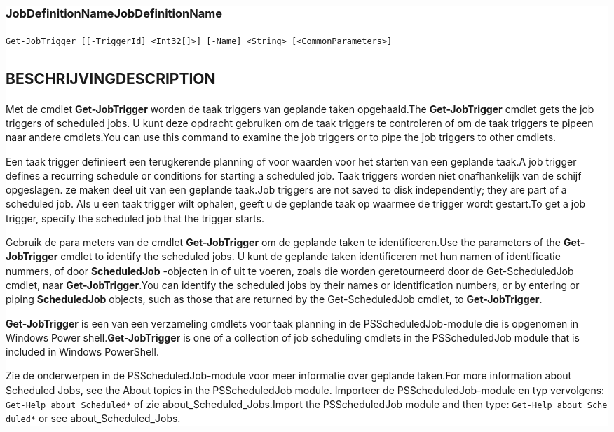 ### <span data-ttu-id="b615c-109">JobDefinitionName</span><span class="sxs-lookup"><span data-stu-id="b615c-109">JobDefinitionName</span></span>

```
Get-JobTrigger [[-TriggerId] <Int32[]>] [-Name] <String> [<CommonParameters>]
```

## <span data-ttu-id="b615c-110">BESCHRIJVING</span><span class="sxs-lookup"><span data-stu-id="b615c-110">DESCRIPTION</span></span>
<span data-ttu-id="b615c-111">Met de cmdlet **Get-JobTrigger** worden de taak triggers van geplande taken opgehaald.</span><span class="sxs-lookup"><span data-stu-id="b615c-111">The **Get-JobTrigger** cmdlet gets the job triggers of scheduled jobs.</span></span>
<span data-ttu-id="b615c-112">U kunt deze opdracht gebruiken om de taak triggers te controleren of om de taak triggers te pipeen naar andere cmdlets.</span><span class="sxs-lookup"><span data-stu-id="b615c-112">You can use this command to examine the job triggers or to pipe the job triggers to other cmdlets.</span></span>

<span data-ttu-id="b615c-113">Een taak trigger definieert een terugkerende planning of voor waarden voor het starten van een geplande taak.</span><span class="sxs-lookup"><span data-stu-id="b615c-113">A job trigger defines a recurring schedule or conditions for starting a scheduled job.</span></span>
<span data-ttu-id="b615c-114">Taak triggers worden niet onafhankelijk van de schijf opgeslagen. ze maken deel uit van een geplande taak.</span><span class="sxs-lookup"><span data-stu-id="b615c-114">Job triggers are not saved to disk independently; they are part of a scheduled job.</span></span>
<span data-ttu-id="b615c-115">Als u een taak trigger wilt ophalen, geeft u de geplande taak op waarmee de trigger wordt gestart.</span><span class="sxs-lookup"><span data-stu-id="b615c-115">To get a job trigger, specify the scheduled job that the trigger starts.</span></span>

<span data-ttu-id="b615c-116">Gebruik de para meters van de cmdlet **Get-JobTrigger** om de geplande taken te identificeren.</span><span class="sxs-lookup"><span data-stu-id="b615c-116">Use the parameters of the **Get-JobTrigger** cmdlet to identify the scheduled jobs.</span></span>
<span data-ttu-id="b615c-117">U kunt de geplande taken identificeren met hun namen of identificatie nummers, of door **ScheduledJob** -objecten in of uit te voeren, zoals die worden geretourneerd door de Get-ScheduledJob cmdlet, naar **Get-JobTrigger**.</span><span class="sxs-lookup"><span data-stu-id="b615c-117">You can identify the scheduled jobs by their names or identification numbers, or by entering or piping **ScheduledJob** objects, such as those that are returned by the Get-ScheduledJob cmdlet, to **Get-JobTrigger**.</span></span>

<span data-ttu-id="b615c-118">**Get-JobTrigger** is een van een verzameling cmdlets voor taak planning in de PSScheduledJob-module die is opgenomen in Windows Power shell.</span><span class="sxs-lookup"><span data-stu-id="b615c-118">**Get-JobTrigger** is one of a collection of job scheduling cmdlets in the PSScheduledJob module that is included in Windows PowerShell.</span></span>

<span data-ttu-id="b615c-119">Zie de onderwerpen in de PSScheduledJob-module voor meer informatie over geplande taken.</span><span class="sxs-lookup"><span data-stu-id="b615c-119">For more information about Scheduled Jobs, see the About topics in the PSScheduledJob module.</span></span>
<span data-ttu-id="b615c-120">Importeer de PSScheduledJob-module en typ vervolgens: `Get-Help about_Scheduled*` of zie about_Scheduled_Jobs.</span><span class="sxs-lookup"><span data-stu-id="b615c-120">Import the PSScheduledJob module and then type: `Get-Help about_Scheduled*` or see about_Scheduled_Jobs.</span></span>
